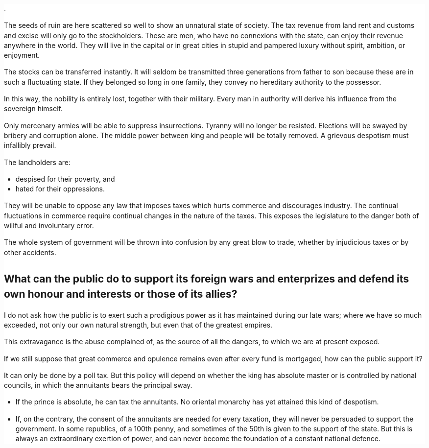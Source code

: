 . 


The seeds of ruin are here scattered so well to show an unnatural state of society. The tax revenue from land rent and customs and excise will only go to the stockholders. These are men, who have no connexions with the state, can enjoy their revenue anywhere in the world. They will live in the capital or in great cities in stupid and pampered luxury without spirit, ambition, or enjoyment.



The stocks can be transferred instantly. It will seldom be transmitted three generations from father to son because these are in such a fluctuating state. If they belonged so long in one family, they convey no hereditary authority to the possessor.

In this way, the nobility is entirely lost, together with their military. Every man in authority will derive his influence from the sovereign himself.
  

Only mercenary armies will be able to suppress insurrections. Tyranny will no longer be resisted. Elections will be swayed by bribery and corruption alone. The middle power between king and people will be totally removed. A grievous despotism must infallibly prevail. 

The landholders are:
- despised for their poverty, and 
- hated for their oppressions.

They will be unable to oppose any law that imposes taxes which hurts commerce and discourages industry.   The continual fluctuations in commerce require continual changes in the nature of the taxes. This exposes the legislature to the danger both of willful and involuntary error. 

The whole system of government will be thrown into confusion by any great blow to trade, whether by injudicious taxes or by other accidents.


## What can the public do to support its foreign wars and enterprizes and defend its own honour and interests or those of its allies? 
 

I do not ask how the public is to exert such a prodigious power as it has maintained during our late wars; where we have so much exceeded, not only our own natural strength, but even that of the greatest empires. 

This extravagance is the abuse complained of, as the source of all the dangers, to which we are at present exposed. 

If we still suppose that great commerce and opulence remains even after every fund is mortgaged, how can the public support it?

It can only be done by a poll tax. But this policy will depend on whether the king has absolute master or is controlled by national councils, in which the annuitants bears the principal sway.

- If the prince is absolute, he can tax the annuitants. No oriental monarchy has yet attained this kind of despotism.


- If, on the contrary, the consent of the annuitants are needed for every taxation, they will never be persuaded to support the government. In some republics, of a 100th penny, and sometimes of the 50th is given to the support of the state. But this is always an extraordinary exertion of power, and can never become the foundation of a constant national defence.
